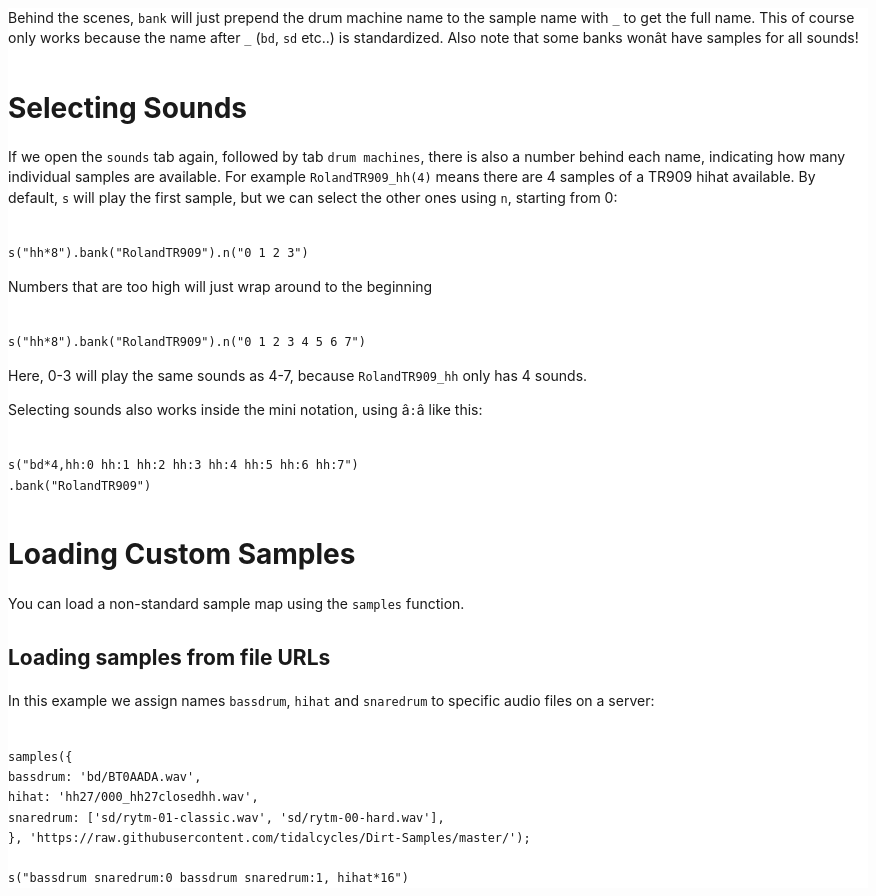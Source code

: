 
Behind the scenes, `bank` will just prepend the drum machine name to the sample name with `_` to get the full name.
This of course only works because the name after `_` (`bd`, `sd` etc..) is standardized.
Also note that some banks wonât have samples for all sounds!

# Selecting Sounds

If we open the `sounds` tab again, followed by tab `drum machines`, there is also a number behind each name, indicating how many individual samples are available.
For example `RolandTR909_hh(4)` means there are 4 samples of a TR909 hihat available.
By default, `s` will play the first sample, but we can select the other ones using `n`, starting from 0:


```

s("hh*8").bank("RolandTR909").n("0 1 2 3")

```


Numbers that are too high will just wrap around to the beginning


```

s("hh*8").bank("RolandTR909").n("0 1 2 3 4 5 6 7")

```


Here, 0-3 will play the same sounds as 4-7, because `RolandTR909_hh` only has 4 sounds.

Selecting sounds also works inside the mini notation, using â`:`â like this:


```

s("bd*4,hh:0 hh:1 hh:2 hh:3 hh:4 hh:5 hh:6 hh:7")
.bank("RolandTR909")

```


# Loading Custom Samples

You can load a non-standard sample map using the `samples` function.

## Loading samples from file URLs

In this example we assign names `bassdrum`, `hihat` and `snaredrum` to specific audio files on a server:


```

samples({
bassdrum: 'bd/BT0AADA.wav',
hihat: 'hh27/000_hh27closedhh.wav',
snaredrum: ['sd/rytm-01-classic.wav', 'sd/rytm-00-hard.wav'],
}, 'https://raw.githubusercontent.com/tidalcycles/Dirt-Samples/master/');

s("bassdrum snaredrum:0 bassdrum snaredrum:1, hihat*16")

```

